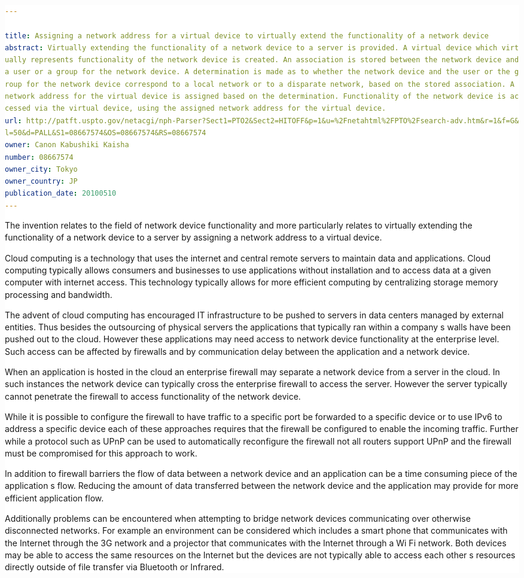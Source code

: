 ```yaml
---

title: Assigning a network address for a virtual device to virtually extend the functionality of a network device
abstract: Virtually extending the functionality of a network device to a server is provided. A virtual device which virtually represents functionality of the network device is created. An association is stored between the network device and a user or a group for the network device. A determination is made as to whether the network device and the user or the group for the network device correspond to a local network or to a disparate network, based on the stored association. A network address for the virtual device is assigned based on the determination. Functionality of the network device is accessed via the virtual device, using the assigned network address for the virtual device.
url: http://patft.uspto.gov/netacgi/nph-Parser?Sect1=PTO2&Sect2=HITOFF&p=1&u=%2Fnetahtml%2FPTO%2Fsearch-adv.htm&r=1&f=G&l=50&d=PALL&S1=08667574&OS=08667574&RS=08667574
owner: Canon Kabushiki Kaisha
number: 08667574
owner_city: Tokyo
owner_country: JP
publication_date: 20100510
---
```

The invention relates to the field of network device functionality and more particularly relates to virtually extending the functionality of a network device to a server by assigning a network address to a virtual device.

Cloud computing is a technology that uses the internet and central remote servers to maintain data and applications. Cloud computing typically allows consumers and businesses to use applications without installation and to access data at a given computer with internet access. This technology typically allows for more efficient computing by centralizing storage memory processing and bandwidth.

The advent of cloud computing has encouraged IT infrastructure to be pushed to servers in data centers managed by external entities. Thus besides the outsourcing of physical servers the applications that typically ran within a company s walls have been pushed out to the cloud. However these applications may need access to network device functionality at the enterprise level. Such access can be affected by firewalls and by communication delay between the application and a network device.

When an application is hosted in the cloud an enterprise firewall may separate a network device from a server in the cloud. In such instances the network device can typically cross the enterprise firewall to access the server. However the server typically cannot penetrate the firewall to access functionality of the network device.

While it is possible to configure the firewall to have traffic to a specific port be forwarded to a specific device or to use IPv6 to address a specific device each of these approaches requires that the firewall be configured to enable the incoming traffic. Further while a protocol such as UPnP can be used to automatically reconfigure the firewall not all routers support UPnP and the firewall must be compromised for this approach to work.

In addition to firewall barriers the flow of data between a network device and an application can be a time consuming piece of the application s flow. Reducing the amount of data transferred between the network device and the application may provide for more efficient application flow.

Additionally problems can be encountered when attempting to bridge network devices communicating over otherwise disconnected networks. For example an environment can be considered which includes a smart phone that communicates with the Internet through the 3G network and a projector that communicates with the Internet through a Wi Fi network. Both devices may be able to access the same resources on the Internet but the devices are not typically able to access each other s resources directly outside of file transfer via Bluetooth or Infrared.
